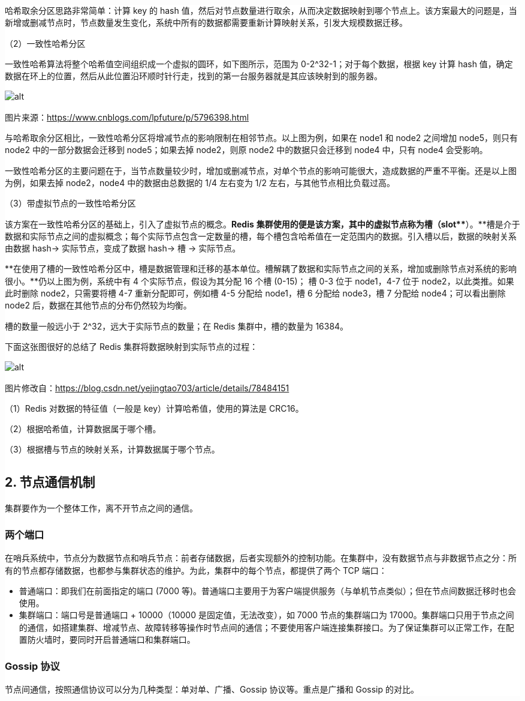 哈希取余分区思路非常简单：计算 key 的 hash 值，然后对节点数量进行取余，从而决定数据映射到哪个节点上。该方案最大的问题是，当新增或删减节点时，节点数量发生变化，系统中所有的数据都需要重新计算映射关系，引发大规模数据迁移。

（2）一致性哈希分区

一致性哈希算法将整个哈希值空间组织成一个虚拟的圆环，如下图所示，范围为 0-2^32-1；对于每个数据，根据 key 计算 hash 值，确定数据在环上的位置，然后从此位置沿环顺时针行走，找到的第一台服务器就是其应该映射到的服务器。

![alt](https://img2018.cnblogs.com/blog/1174710/201810/1174710-20181025213424713-1246878063.png)

图片来源：https://www.cnblogs.com/lpfuture/p/5796398.html

与哈希取余分区相比，一致性哈希分区将增减节点的影响限制在相邻节点。以上图为例，如果在 node1 和 node2 之间增加 node5，则只有 node2 中的一部分数据会迁移到 node5；如果去掉 node2，则原 node2 中的数据只会迁移到 node4 中，只有 node4 会受影响。

一致性哈希分区的主要问题在于，当节点数量较少时，增加或删减节点，对单个节点的影响可能很大，造成数据的严重不平衡。还是以上图为例，如果去掉 node2，node4 中的数据由总数据的 1/4 左右变为 1/2 左右，与其他节点相比负载过高。

（3）带虚拟节点的一致性哈希分区

该方案在一致性哈希分区的基础上，引入了虚拟节点的概念。**Redis** **集群使用的便是该方案，其中的虚拟节点称为槽（slot\*\***）。\*\*槽是介于数据和实际节点之间的虚拟概念；每个实际节点包含一定数量的槽，每个槽包含哈希值在一定范围内的数据。引入槽以后，数据的映射关系由数据 hash-> 实际节点，变成了数据 hash-> 槽 -> 实际节点。

**在使用了槽的一致性哈希分区中，槽是数据管理和迁移的基本单位。槽解耦了数据和实际节点之间的关系，增加或删除节点对系统的影响很小。**仍以上图为例，系统中有 4 个实际节点，假设为其分配 16 个槽 (0-15)； 槽 0-3 位于 node1，4-7 位于 node2，以此类推。如果此时删除 node2，只需要将槽 4-7 重新分配即可，例如槽 4-5 分配给 node1，槽 6 分配给 node3，槽 7 分配给 node4；可以看出删除 node2 后，数据在其他节点的分布仍然较为均衡。

槽的数量一般远小于 2^32，远大于实际节点的数量；在 Redis 集群中，槽的数量为 16384。

下面这张图很好的总结了 Redis 集群将数据映射到实际节点的过程：

![alt](https://img2018.cnblogs.com/blog/1174710/201908/1174710-20190802191100758-1110624103.png)

图片修改自：https://blog.csdn.net/yejingtao703/article/details/78484151

（1）Redis 对数据的特征值（一般是 key）计算哈希值，使用的算法是 CRC16。

（2）根据哈希值，计算数据属于哪个槽。

（3）根据槽与节点的映射关系，计算数据属于哪个节点。

## 2. 节点通信机制

集群要作为一个整体工作，离不开节点之间的通信。

### 两个端口

在哨兵系统中，节点分为数据节点和哨兵节点：前者存储数据，后者实现额外的控制功能。在集群中，没有数据节点与非数据节点之分：所有的节点都存储数据，也都参与集群状态的维护。为此，集群中的每个节点，都提供了两个 TCP 端口：

- 普通端口：即我们在前面指定的端口 (7000 等)。普通端口主要用于为客户端提供服务（与单机节点类似）；但在节点间数据迁移时也会使用。
- 集群端口：端口号是普通端口 + 10000（10000 是固定值，无法改变），如 7000 节点的集群端口为 17000。集群端口只用于节点之间的通信，如搭建集群、增减节点、故障转移等操作时节点间的通信；不要使用客户端连接集群接口。为了保证集群可以正常工作，在配置防火墙时，要同时开启普通端口和集群端口。

### Gossip 协议

节点间通信，按照通信协议可以分为几种类型：单对单、广播、Gossip 协议等。重点是广播和 Gossip 的对比。
